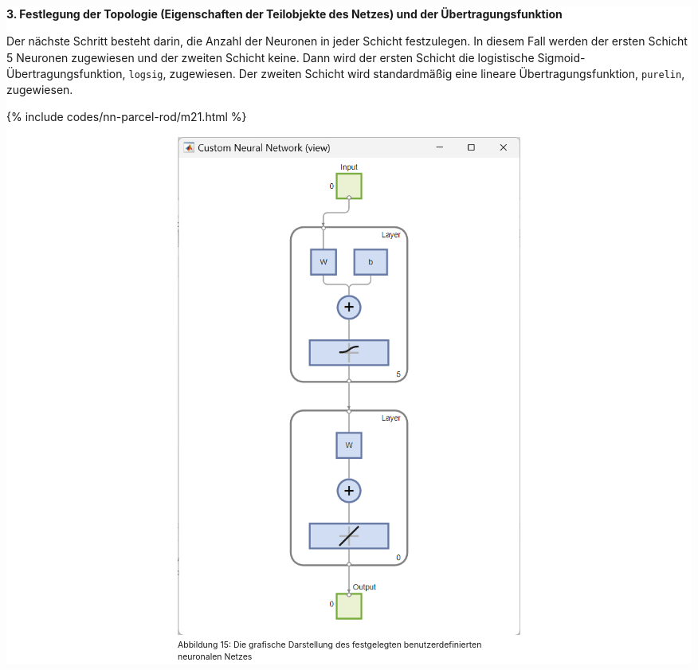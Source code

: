 <a id="subsubsection-o"></a>
**3. Festlegung der Topologie (Eigenschaften der Teilobjekte des Netzes) und der Übertragungsfunktion**

Der nächste Schritt besteht darin, die Anzahl der Neuronen in jeder Schicht festzulegen. In diesem Fall werden der ersten Schicht $5$ Neuronen zugewiesen und der zweiten Schicht keine. Dann wird der ersten Schicht die logistische Sigmoid-Übertragungsfunktion, <code>logsig</code>, zugewiesen. Der zweiten Schicht wird standardmäßig eine lineare Übertragungsfunktion, <code>purelin</code>, zugewiesen.

{% include codes/nn-parcel-rod/m21.html %}

<center>
    <p>
    <figure id="figure15" style='display: table; width: 50%; heighth: auto;'>
        <img src="/assets/img/nn-parcel-rod/Figure15.png" alt="Figure 15">
        <figcaption style="text-align: left; display: table-caption; caption-side: bottom; font-size: 75%; font-style: normal;">Abbildung 15: Die grafische Darstellung des festgelegten benutzerdefinierten neuronalen Netzes</figcaption>